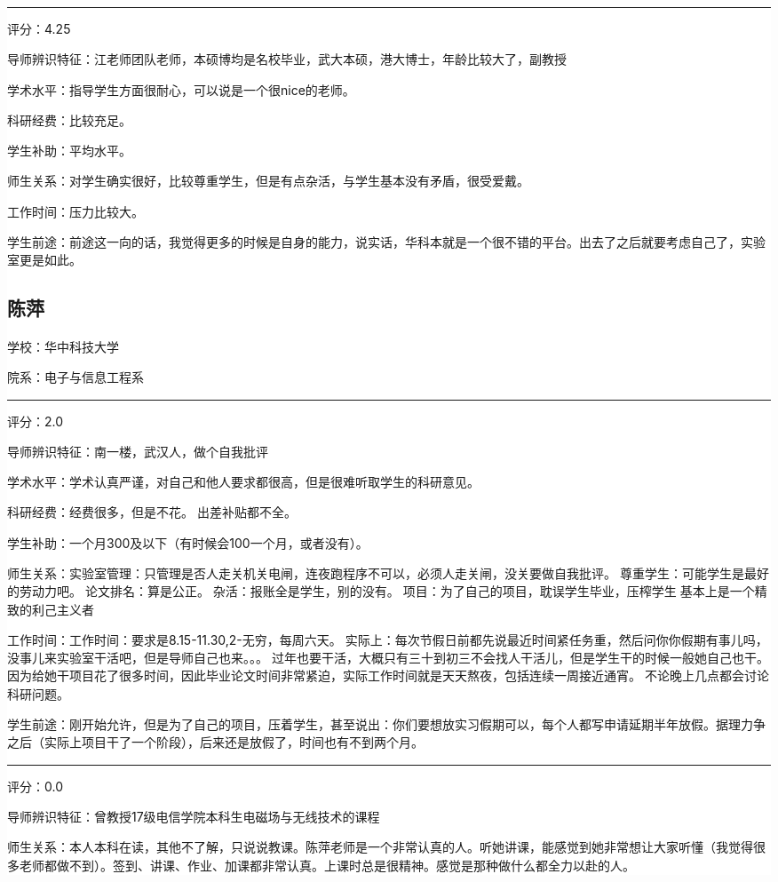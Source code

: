 * * *

评分：4.25

导师辨识特征：江老师团队老师，本硕博均是名校毕业，武大本硕，港大博士，年龄比较大了，副教授

学术水平：指导学生方面很耐心，可以说是一个很nice的老师。

科研经费：比较充足。

学生补助：平均水平。

师生关系：对学生确实很好，比较尊重学生，但是有点杂活，与学生基本没有矛盾，很受爱戴。

工作时间：压力比较大。

学生前途：前途这一向的话，我觉得更多的时候是自身的能力，说实话，华科本就是一个很不错的平台。出去了之后就要考虑自己了，实验室更是如此。

## 陈萍

学校：华中科技大学

院系：电子与信息工程系

* * *

评分：2.0

导师辨识特征：南一楼，武汉人，做个自我批评

学术水平：学术认真严谨，对自己和他人要求都很高，但是很难听取学生的科研意见。

科研经费：经费很多，但是不花。
出差补贴都不全。

学生补助：一个月300及以下（有时候会100一个月，或者没有）。

师生关系：实验室管理：只管理是否人走关机关电闸，连夜跑程序不可以，必须人走关闸，没关要做自我批评。
尊重学生：可能学生是最好的劳动力吧。
论文排名：算是公正。
杂活：报账全是学生，别的没有。
项目：为了自己的项目，耽误学生毕业，压榨学生
基本上是一个精致的利己主义者

工作时间：工作时间：要求是8.15-11.30,2-无穷，每周六天。
实际上：每次节假日前都先说最近时间紧任务重，然后问你你假期有事儿吗，没事儿来实验室干活吧，但是导师自己也来。。。
过年也要干活，大概只有三十到初三不会找人干活儿，但是学生干的时候一般她自己也干。
因为给她干项目花了很多时间，因此毕业论文时间非常紧迫，实际工作时间就是天天熬夜，包括连续一周接近通宵。
不论晚上几点都会讨论科研问题。

学生前途：刚开始允许，但是为了自己的项目，压着学生，甚至说出：你们要想放实习假期可以，每个人都写申请延期半年放假。据理力争之后（实际上项目干了一个阶段），后来还是放假了，时间也有不到两个月。

* * *

评分：0.0

导师辨识特征：曾教授17级电信学院本科生电磁场与无线技术的课程

师生关系：本人本科在读，其他不了解，只说说教课。陈萍老师是一个非常认真的人。听她讲课，能感觉到她非常想让大家听懂（我觉得很多老师都做不到）。签到、讲课、作业、加课都非常认真。上课时总是很精神。感觉是那种做什么都全力以赴的人。
